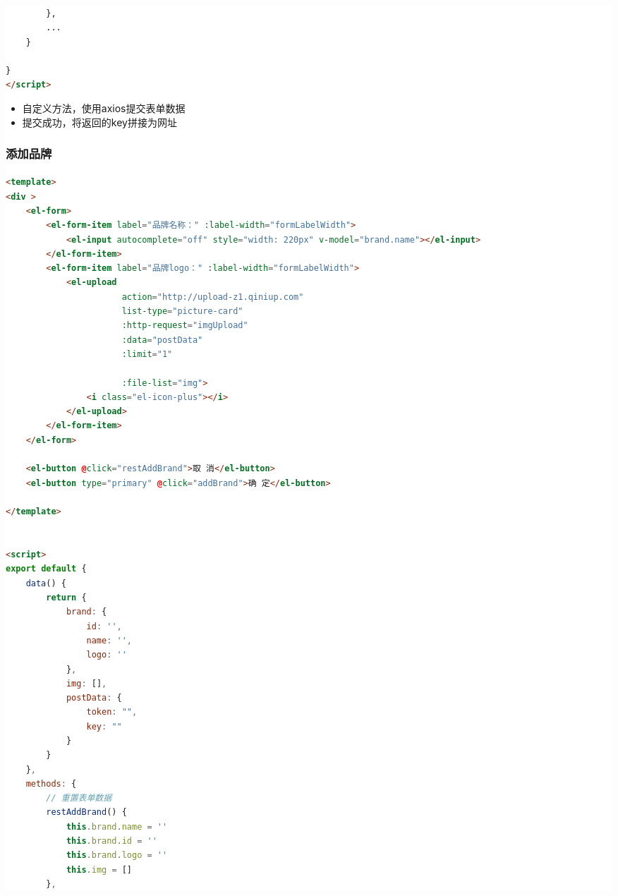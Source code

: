 ```html
        },
        ...
    }

}
</script>
```

-   自定义方法，使用axios提交表单数据
-   提交成功，将返回的key拼接为网址

### 添加品牌

```html
<template>
<div >
    <el-form>
        <el-form-item label="品牌名称：" :label-width="formLabelWidth">
            <el-input autocomplete="off" style="width: 220px" v-model="brand.name"></el-input>
    	</el-form-item>
        <el-form-item label="品牌logo：" :label-width="formLabelWidth">
            <el-upload
                       action="http://upload-z1.qiniup.com"
                       list-type="picture-card"
                       :http-request="imgUpload"
                       :data="postData"
                       :limit="1"

                       :file-list="img">
                <i class="el-icon-plus"></i>
    		</el-upload>
    	</el-form-item>
    </el-form>
  
    <el-button @click="restAddBrand">取 消</el-button>
    <el-button type="primary" @click="addBrand">确 定</el-button>

</template>


<script>
export default {
    data() {
        return {
            brand: {
                id: '',
                name: '',
                logo: ''
            },
            img: [],
            postData: {
                token: "",
                key: ""
            }
        }
    },
    methods: {
        // 重置表单数据
        restAddBrand() {
            this.brand.name = ''
            this.brand.id = ''
            this.brand.logo = ''
            this.img = []
        },
```